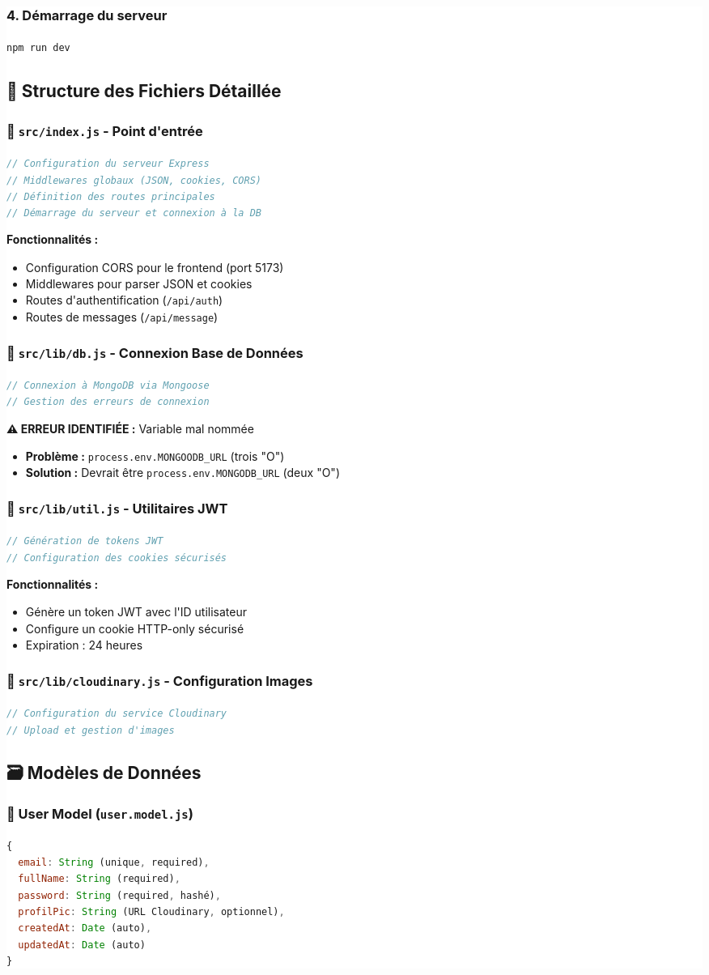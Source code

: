 ### 4. Démarrage du serveur
```bash
npm run dev
```

## 📁 Structure des Fichiers Détaillée

### 📄 `src/index.js` - Point d'entrée
```javascript
// Configuration du serveur Express
// Middlewares globaux (JSON, cookies, CORS)
// Définition des routes principales
// Démarrage du serveur et connexion à la DB
```

**Fonctionnalités :**
- Configuration CORS pour le frontend (port 5173)
- Middlewares pour parser JSON et cookies
- Routes d'authentification (`/api/auth`)
- Routes de messages (`/api/message`)

### 📄 `src/lib/db.js` - Connexion Base de Données
```javascript
// Connexion à MongoDB via Mongoose
// Gestion des erreurs de connexion
```

**⚠️ ERREUR IDENTIFIÉE :** Variable mal nommée
- **Problème :** `process.env.MONGOODB_URL` (trois "O")
- **Solution :** Devrait être `process.env.MONGODB_URL` (deux "O")

### 📄 `src/lib/util.js` - Utilitaires JWT
```javascript
// Génération de tokens JWT
// Configuration des cookies sécurisés
```

**Fonctionnalités :**
- Génère un token JWT avec l'ID utilisateur
- Configure un cookie HTTP-only sécurisé
- Expiration : 24 heures

### 📄 `src/lib/cloudinary.js` - Configuration Images
```javascript
// Configuration du service Cloudinary
// Upload et gestion d'images
```

## 🗃️ Modèles de Données

### 👤 User Model (`user.model.js`)
```javascript
{
  email: String (unique, required),
  fullName: String (required),
  password: String (required, hashé),
  profilPic: String (URL Cloudinary, optionnel),
  createdAt: Date (auto),
  updatedAt: Date (auto)
}
```
